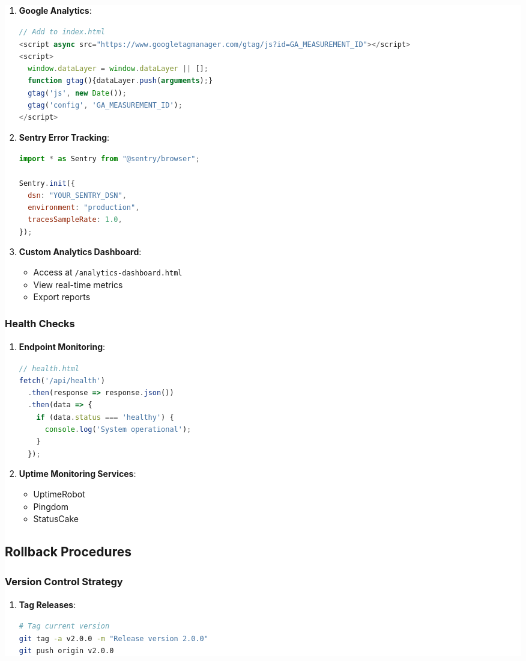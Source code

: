 1. **Google Analytics**:
   ```javascript
   // Add to index.html
   <script async src="https://www.googletagmanager.com/gtag/js?id=GA_MEASUREMENT_ID"></script>
   <script>
     window.dataLayer = window.dataLayer || [];
     function gtag(){dataLayer.push(arguments);}
     gtag('js', new Date());
     gtag('config', 'GA_MEASUREMENT_ID');
   </script>
   ```

2. **Sentry Error Tracking**:
   ```javascript
   import * as Sentry from "@sentry/browser";
   
   Sentry.init({
     dsn: "YOUR_SENTRY_DSN",
     environment: "production",
     tracesSampleRate: 1.0,
   });
   ```

3. **Custom Analytics Dashboard**:
   - Access at `/analytics-dashboard.html`
   - View real-time metrics
   - Export reports

### Health Checks

1. **Endpoint Monitoring**:
   ```javascript
   // health.html
   fetch('/api/health')
     .then(response => response.json())
     .then(data => {
       if (data.status === 'healthy') {
         console.log('System operational');
       }
     });
   ```

2. **Uptime Monitoring Services**:
   - UptimeRobot
   - Pingdom
   - StatusCake

## Rollback Procedures

### Version Control Strategy

1. **Tag Releases**:
   ```bash
   # Tag current version
   git tag -a v2.0.0 -m "Release version 2.0.0"
   git push origin v2.0.0
   ```
